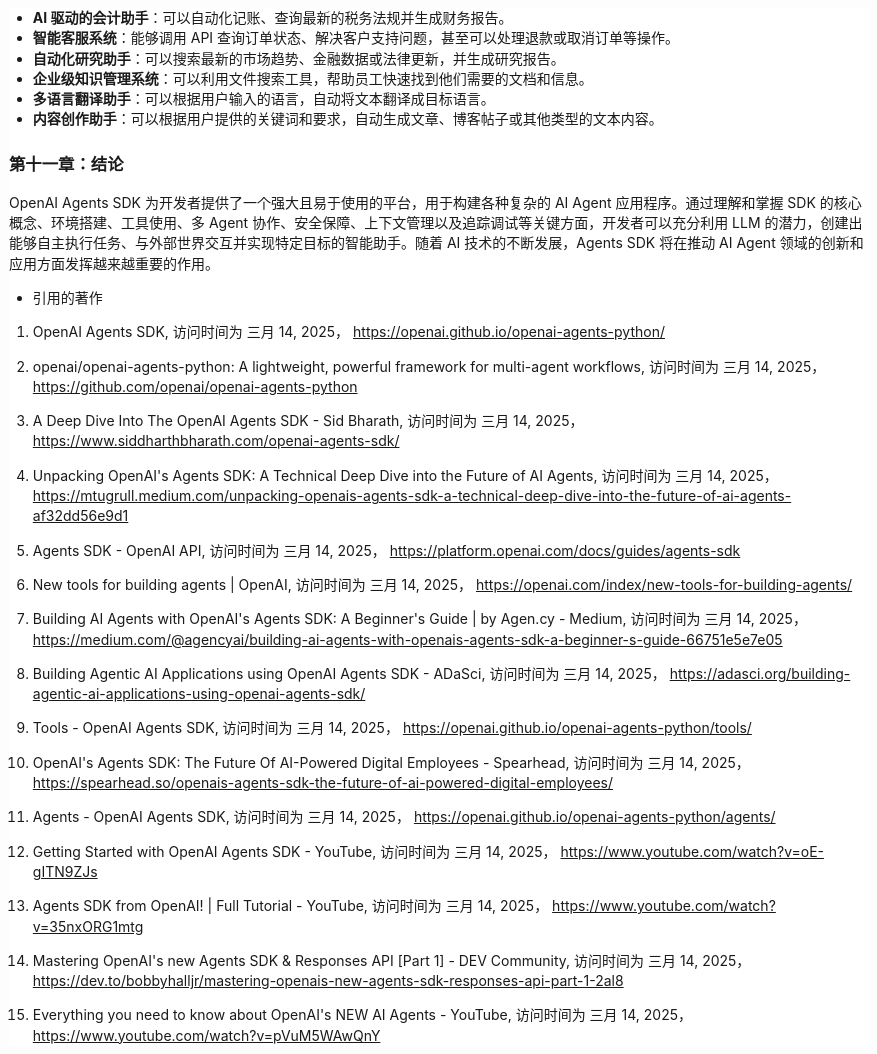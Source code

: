 - **AI 驱动的会计助手**：可以自动化记账、查询最新的税务法规并生成财务报告。
- **智能客服系统**：能够调用 API 查询订单状态、解决客户支持问题，甚至可以处理退款或取消订单等操作。
- **自动化研究助手**：可以搜索最新的市场趋势、金融数据或法律更新，并生成研究报告。
- **企业级知识管理系统**：可以利用文件搜索工具，帮助员工快速找到他们需要的文档和信息。
- **多语言翻译助手**：可以根据用户输入的语言，自动将文本翻译成目标语言。
- **内容创作助手**：可以根据用户提供的关键词和要求，自动生成文章、博客帖子或其他类型的文本内容。

### **第十一章：结论**
OpenAI Agents SDK 为开发者提供了一个强大且易于使用的平台，用于构建各种复杂的 AI Agent 应用程序。通过理解和掌握 SDK 的核心概念、环境搭建、工具使用、多 Agent 协作、安全保障、上下文管理以及追踪调试等关键方面，开发者可以充分利用 LLM 的潜力，创建出能够自主执行任务、与外部世界交互并实现特定目标的智能助手。随着 AI 技术的不断发展，Agents SDK 将在推动 AI Agent 领域的创新和应用方面发挥越来越重要的作用。


- 引用的著作

1. OpenAI Agents SDK, 访问时间为 三月 14, 2025， https://openai.github.io/openai-agents-python/

2. openai/openai-agents-python: A lightweight, powerful framework for multi-agent workflows, 访问时间为 三月 14, 2025， https://github.com/openai/openai-agents-python

3. A Deep Dive Into The OpenAI Agents SDK - Sid Bharath, 访问时间为 三月 14, 2025， https://www.siddharthbharath.com/openai-agents-sdk/

4. Unpacking OpenAI's Agents SDK: A Technical Deep Dive into the Future of AI Agents, 访问时间为 三月 14, 2025， https://mtugrull.medium.com/unpacking-openais-agents-sdk-a-technical-deep-dive-into-the-future-of-ai-agents-af32dd56e9d1

5. Agents SDK - OpenAI API, 访问时间为 三月 14, 2025， https://platform.openai.com/docs/guides/agents-sdk

6. New tools for building agents | OpenAI, 访问时间为 三月 14, 2025， https://openai.com/index/new-tools-for-building-agents/

7. Building AI Agents with OpenAI's Agents SDK: A Beginner's Guide | by Agen.cy - Medium, 访问时间为 三月 14, 2025， https://medium.com/@agencyai/building-ai-agents-with-openais-agents-sdk-a-beginner-s-guide-66751e5e7e05

8. Building Agentic AI Applications using OpenAI Agents SDK - ADaSci, 访问时间为 三月 14, 2025， https://adasci.org/building-agentic-ai-applications-using-openai-agents-sdk/

9. Tools - OpenAI Agents SDK, 访问时间为 三月 14, 2025， https://openai.github.io/openai-agents-python/tools/

10. OpenAI's Agents SDK: The Future Of AI-Powered Digital Employees - Spearhead, 访问时间为 三月 14, 2025， https://spearhead.so/openais-agents-sdk-the-future-of-ai-powered-digital-employees/

11. Agents - OpenAI Agents SDK, 访问时间为 三月 14, 2025， https://openai.github.io/openai-agents-python/agents/

12. Getting Started with OpenAI Agents SDK - YouTube, 访问时间为 三月 14, 2025， https://www.youtube.com/watch?v=oE-gITN9ZJs

13. Agents SDK from OpenAI! | Full Tutorial - YouTube, 访问时间为 三月 14, 2025， https://www.youtube.com/watch?v=35nxORG1mtg

14. Mastering OpenAI's new Agents SDK & Responses API [Part 1] - DEV Community, 访问时间为 三月 14, 2025， https://dev.to/bobbyhalljr/mastering-openais-new-agents-sdk-responses-api-part-1-2al8

15. Everything you need to know about OpenAI's NEW AI Agents - YouTube, 访问时间为 三月 14, 2025， https://www.youtube.com/watch?v=pVuM5WAwQnY
